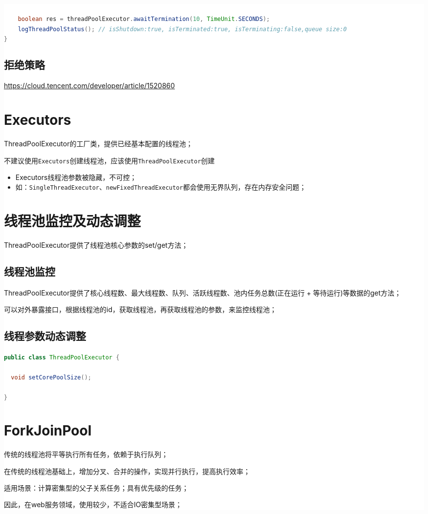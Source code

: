 ```java

    boolean res = threadPoolExecutor.awaitTermination(10, TimeUnit.SECONDS);
    logThreadPoolStatus(); // isShutdown:true, isTerminated:true, isTerminating:false,queue size:0
}
```

## 拒绝策略

https://cloud.tencent.com/developer/article/1520860

# Executors

ThreadPoolExecutor的工厂类，提供已经基本配置的线程池；
  
不建议使用`Executors`创建线程池，应该使用`ThreadPoolExecutor`创建
- Executors线程池参数被隐藏，不可控；
- 如：`SingleThreadExecutor`、`newFixedThreadExecutor`都会使用无界队列，存在内存安全问题；

# 线程池监控及动态调整

ThreadPoolExecutor提供了线程池核心参数的set/get方法；

## 线程池监控

ThreadPoolExecutor提供了核心线程数、最大线程数、队列、活跃线程数、池内任务总数(正在运行 + 等待运行)等数据的get方法；

可以对外暴露接口，根据线程池的id，获取线程池，再获取线程池的参数，来监控线程池；


## 线程参数动态调整

```java
public class ThreadPoolExecutor {

  void setCorePoolSize();

}

```



# ForkJoinPool

传统的线程池将平等执行所有任务，依赖于执行队列；

在传统的线程池基础上，增加分叉、合并的操作，实现并行执行，提高执行效率；

适用场景：计算密集型的父子关系任务；具有优先级的任务；

因此，在web服务领域，使用较少，不适合IO密集型场景；
